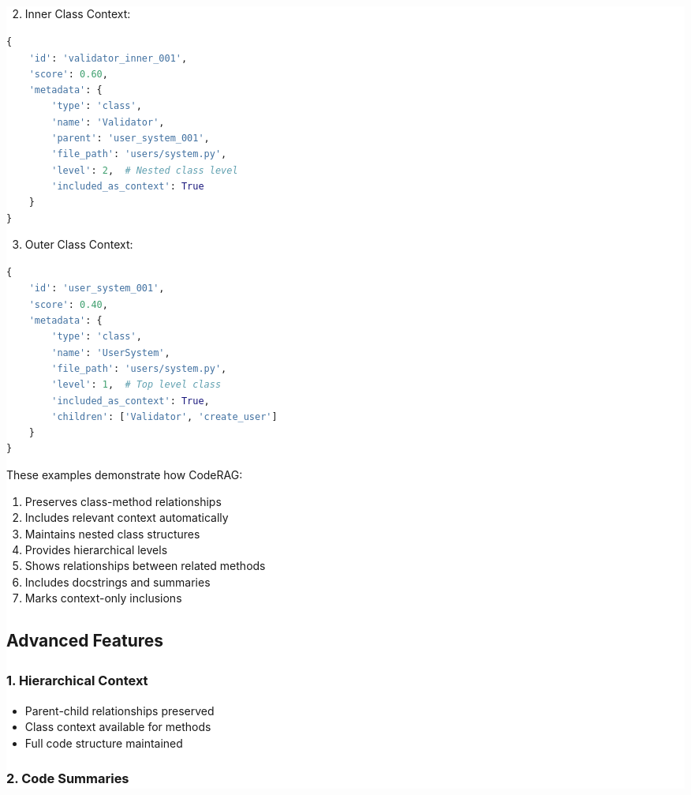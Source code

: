 2. Inner Class Context:

```python
{
    'id': 'validator_inner_001',
    'score': 0.60,
    'metadata': {
        'type': 'class',
        'name': 'Validator',
        'parent': 'user_system_001',
        'file_path': 'users/system.py',
        'level': 2,  # Nested class level
        'included_as_context': True
    }
}
```

3. Outer Class Context:

```python
{
    'id': 'user_system_001',
    'score': 0.40,
    'metadata': {
        'type': 'class',
        'name': 'UserSystem',
        'file_path': 'users/system.py',
        'level': 1,  # Top level class
        'included_as_context': True,
        'children': ['Validator', 'create_user']
    }
}
```

These examples demonstrate how CodeRAG:

1. Preserves class-method relationships
2. Includes relevant context automatically
3. Maintains nested class structures
4. Provides hierarchical levels
5. Shows relationships between related methods
6. Includes docstrings and summaries
7. Marks context-only inclusions

## Advanced Features

### 1. Hierarchical Context

- Parent-child relationships preserved
- Class context available for methods
- Full code structure maintained

### 2. Code Summaries
